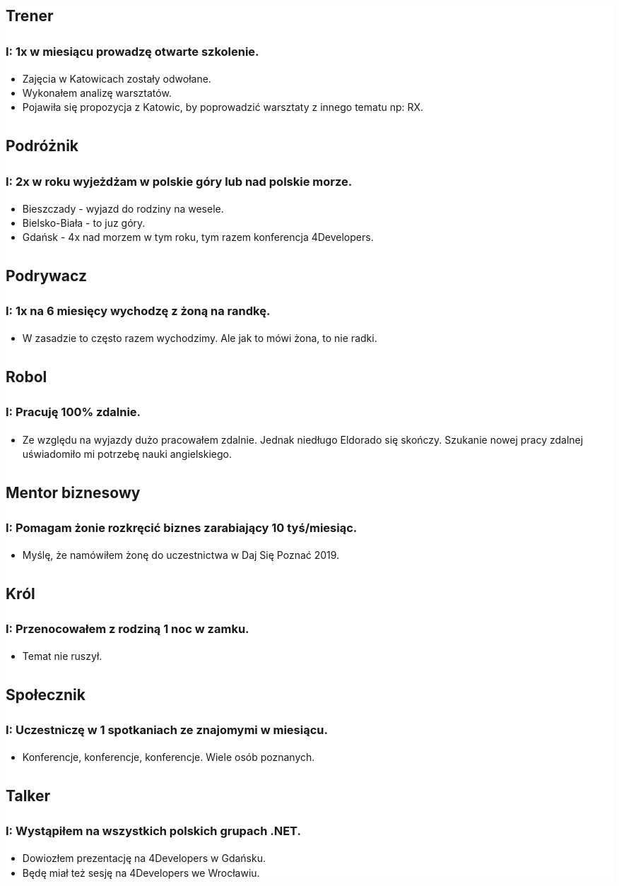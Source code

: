 ## Trener
### I: 1x w miesiącu prowadzę otwarte szkolenie. 
* Zajęcia w Katowicach zostały odwołane.
* Wykonałem analizę warsztatów.
* Pojawiła się propozycja z Katowic, by poprowadzić warsztaty z innego tematu np: RX.

## Podróżnik
### I: 2x w roku wyjeżdżam w polskie góry lub nad polskie morze. 
* Bieszczady - wyjazd do rodziny na wesele.
* Bielsko-Biała - to juz góry.
* Gdańsk - 4x nad  morzem w tym roku, tym razem konferencja 4Developers.

## Podrywacz
### I: 1x na 6 miesięcy wychodzę z żoną na randkę.
* W zasadzie to często razem wychodzimy. Ale jak to mówi żona, to nie radki.

## Robol
### I: Pracuję 100% zdalnie. 
* Ze względu na wyjazdy dużo pracowałem zdalnie. Jednak niedługo Eldorado się skończy. Szukanie nowej pracy zdalnej uświadomiło mi potrzebę nauki angielskiego.

## Mentor biznesowy
### I: Pomagam żonie rozkręcić biznes zarabiający 10 tyś/miesiąc. 
* Myślę, że namówiłem żonę do uczestnictwa w Daj Się Poznać 2019.

## Król
### I: Przenocowałem z rodziną 1 noc w zamku. 
* Temat nie ruszył.

## Społecznik
### I: Uczestniczę w 1 spotkaniach ze znajomymi w miesiącu. 
* Konferencje, konferencje, konferencje. Wiele osób poznanych.

## Talker
### I: Wystąpiłem na wszystkich polskich grupach .NET.
* Dowiozłem prezentację na 4Developers w Gdańsku.
* Będę miał też sesję na 4Developers we Wrocławiu.
